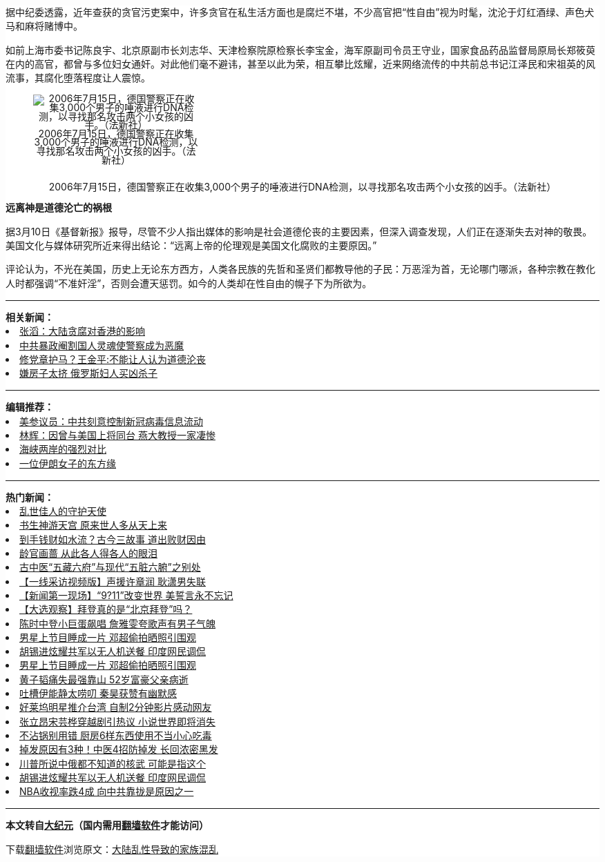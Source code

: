   <p>据中纪委透露，近年查获的贪官污吏案中，许多贪官在私生活方面也是腐烂不堪，不少高官把“性自由”视为时髦，沈沦于灯红酒绿、声色犬马和麻将赌博中。</p>
  <p>如前上海市委书记陈良宇、北京原副市长刘志华、天津检察院原检察长李宝金，海军原副司令员王守业，国家食品药品监督局原局长郑筱萸在内的高官，都曾与多位妇女通奸。对此他们毫不避讳，甚至以此为荣，相互攀比炫耀，近来网络流传的中共前总书记江泽民和宋祖英的风流事，其腐化堕落程度让人震惊。	</p>
  <div style="line-height:90%;text-align:center">  <figure id="attachment_6361688" style="width: 240px" class="wp-caption aligncenter"><img src="https://i.epochtimes.com/assets/uploads/2007/04/703311415271667.jpg" alt="2006年7月15日，德国警察正在收集3,000个男子的唾液进行DNA检测，以寻找那名攻击两个小女孩的凶手。（法新社）" title="2006年7月15日，德国警察正在收集3,000个男子的唾液进行DNA检测，以寻找那名攻击两个小女孩的凶手。（法新社）" class="size-large wp-image-6361688" /></a><figcaption class="wp-caption-text">2006年7月15日，德国警察正在收集3,000个男子的唾液进行DNA检测，以寻找那名攻击两个小女孩的凶手。（法新社）</figcaption></figure><br /><span class=bn12>2006年7月15日，德国警察正在收集3,000个男子的唾液进行DNA检测，以寻找那名攻击两个小女孩的凶手。（法新社）</span></div>  <p><b>远离神是道德沦亡的祸根</b></p>
  <p>据3月10日《基督新报》报导，尽管不少人指出媒体的影响是社会道德伦丧的主要因素，但深入调查发现，人们正在逐渐失去对神的敬畏。美国文化与媒体研究所近来得出结论：“远离上帝的伦理观是美国文化腐败的主要原因。”</p>
  <p>评论认为，不光在美国，历史上无论东方西方，人类各民族的先哲和圣贤们都教导他的子民：万恶淫为首，无论哪门哪派，各种宗教在教化人时都强调“不准奸淫”，否则会遭天惩罚。如今的人类却在性自由的幌子下为所欲为。<font color=#ffffff>(http://www.dajiyuan.com)</font></p>
  	  <hr>      <strong>相关新闻：</strong>  <li><a href="/gb/7/1/18/n1594951.md#1">张滔：大陆贪腐对香港的影响</a></li>  <li><a href="/gb/7/2/12/n1620953.md#1">中共暴政阉割国人灵魂使警察成为恶魔</a></li>  <li><a href="/gb/7/2/15/n1623608.md#1">修党章护马？王金平:不能让人认为道德沦丧</a></li>  <li><a href="/gb/7/3/15/n1646787.md#1">嫌房子太挤 俄罗斯妇人买凶杀子</a></li>  <hr>      <strong>编辑推荐：</strong>  <li><a href="/gb/20/2/22/n11887949.md#1">美参议员：中共刻意控制新冠病毒信息流动</a></li>  <li><a href="/gb/18/7/28/n10597749.md#1" target="_blank">林辉：因曾与美国上将同台 燕大教授一家凄惨</a></li><li><a href="/gb/8/12/18/n2367165.md?dfh#1" target="_blank">海峡两岸的强烈对比</a></li><li><a href="/gb/17/3/16/n8928422.md#1" target="_blank">一位伊朗女子的东方缘</a></li>  <hr>    <strong>热门新闻：</strong>  <li><a href="/gb/20/9/8/n12388668.md#1">乱世佳人的守护天使</a></li>  <li><a href="/gb/20/9/3/n12378183.md#1">书生神游天宫 原来世人多从天上来</a></li>  <li><a href="/gb/20/8/23/n12352129.md#1">到手钱财如水流？古今三故事 道出败财因由</a></li>  <li><a href="/gb/20/6/21/n12202372.md#1">龄官画蔷  从此各人得各人的眼泪</a></li>  <li><a href="/gb/20/9/8/n12389252.md#1">古中医“五藏六府”与现代“五脏六腑”之别处</a></li>  <li><a href="/gb/20/9/12/n12398327.md#1">【一线采访视频版】声援许章润 耿潇男失联</a></li>  <li><a href="/gb/20/9/13/n12400573.md#1">【新闻第一现场】“9?11”改变世界 美誓言永不忘记</a></li>  <li><a href="/gb/20/9/13/n12399670.md#1">【大选观察】拜登真的是“北京拜登”吗？</a></li>  <li><a href="/gb/20/9/12/n12399042.md#1">陈时中登小巨蛋飙唱 詹雅雯夸歌声有男子气魄</a></li>  <li><a href="/gb/20/9/11/n12397754.md#1">男星上节目睡成一片 邓超偷拍晒照引围观</a></li>  <li><a href="/gb/20/9/12/n12398512.md#1">胡锡进炫耀共军以无人机送餐 印度网民调侃</a></li>  <li><a href="/gb/20/9/11/n12397754.md#1">男星上节目睡成一片 邓超偷拍晒照引围观</a></li>  <li><a href="/gb/20/9/10/n12395386.md#1">黄子韬痛失最强靠山 52岁富豪父亲病逝</a></li>  <li><a href="/gb/20/9/10/n12395450.md#1">吐槽伊能静太唠叨 秦昊获赞有幽默感</a></li>  <li><a href="/gb/20/9/11/n12397522.md#1">好莱坞明星推介台湾 自制2分钟影片感动网友</a></li>  <li><a href="/gb/20/9/13/n12399769.md#1">张立昂宋芸桦穿越剧引热议 小说世界即将消失</a></li>  <li><a href="/gb/20/9/9/n12392244.md#1">不沾锅别用错 厨房6样东西使用不当小心吃毒</a></li>  <li><a href="/gb/20/9/11/n12397483.md#1">掉发原因有3种！中医4招防掉发 长回浓密黑发</a></li>  <li><a href="/gb/20/9/13/n12400181.md#1">川普所说中俄都不知道的核武 可能是指这个</a></li>  <li><a href="/gb/20/9/12/n12398512.md#1">胡锡进炫耀共军以无人机送餐 印度网民调侃</a></li>  <li><a href="/gb/20/9/11/n12396262.md#1">NBA收视率跌4成 向中共靠拢是原因之一</a></li>  <hr>    <strong>本文转自<a href="https://www.epochtimes.com">大纪元</a>（国内需用<a href="https://github.com/bannedbook/fanqiang/wiki">翻墙软件</a>才能访问）</strong><p>下载<a href="https://github.com/bannedbook/fanqiang/wiki">翻墙软件</a>浏览原文：<a href="https://www.epochtimes.com/gb/7/4/1/n1664446.htm">大陆乱性导致的家族混乱</a></p>